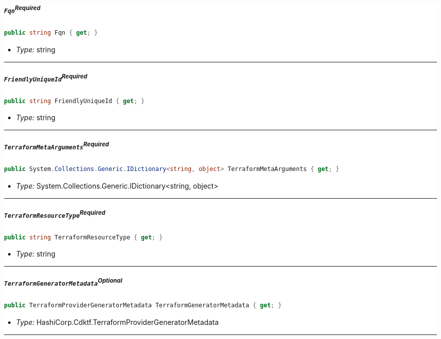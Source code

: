 ##### `Fqn`<sup>Required</sup> <a name="Fqn" id="@cdktf/provider-databricks.mwsVpcEndpoint.MwsVpcEndpoint.property.fqn"></a>

```csharp
public string Fqn { get; }
```

- *Type:* string

---

##### `FriendlyUniqueId`<sup>Required</sup> <a name="FriendlyUniqueId" id="@cdktf/provider-databricks.mwsVpcEndpoint.MwsVpcEndpoint.property.friendlyUniqueId"></a>

```csharp
public string FriendlyUniqueId { get; }
```

- *Type:* string

---

##### `TerraformMetaArguments`<sup>Required</sup> <a name="TerraformMetaArguments" id="@cdktf/provider-databricks.mwsVpcEndpoint.MwsVpcEndpoint.property.terraformMetaArguments"></a>

```csharp
public System.Collections.Generic.IDictionary<string, object> TerraformMetaArguments { get; }
```

- *Type:* System.Collections.Generic.IDictionary<string, object>

---

##### `TerraformResourceType`<sup>Required</sup> <a name="TerraformResourceType" id="@cdktf/provider-databricks.mwsVpcEndpoint.MwsVpcEndpoint.property.terraformResourceType"></a>

```csharp
public string TerraformResourceType { get; }
```

- *Type:* string

---

##### `TerraformGeneratorMetadata`<sup>Optional</sup> <a name="TerraformGeneratorMetadata" id="@cdktf/provider-databricks.mwsVpcEndpoint.MwsVpcEndpoint.property.terraformGeneratorMetadata"></a>

```csharp
public TerraformProviderGeneratorMetadata TerraformGeneratorMetadata { get; }
```

- *Type:* HashiCorp.Cdktf.TerraformProviderGeneratorMetadata

---